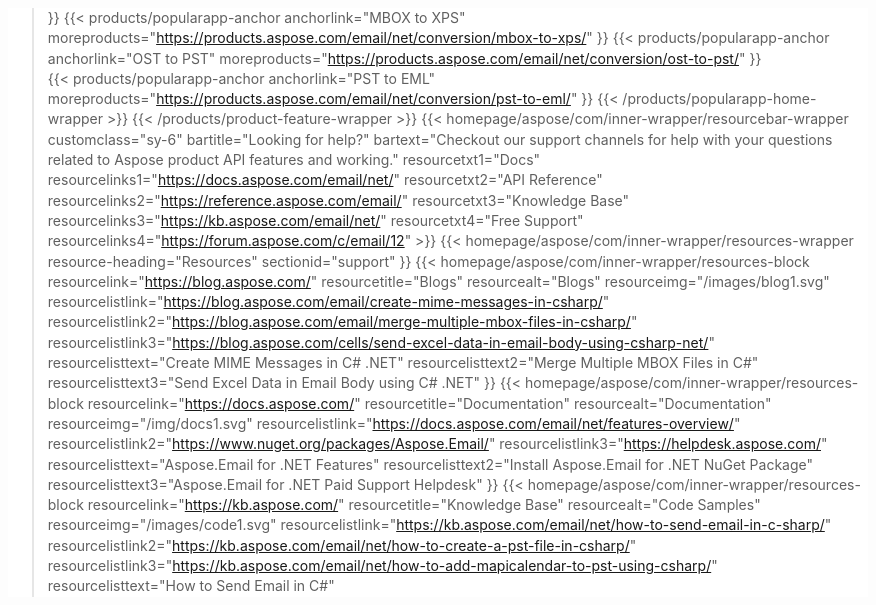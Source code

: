 >}} 
   {{< products/popularapp-anchor
 anchorlink="MBOX to XPS"
 moreproducts="https://products.aspose.com/email/net/conversion/mbox-to-xps/"
>}} 
   {{< products/popularapp-anchor
 anchorlink="OST to PST"
 moreproducts="https://products.aspose.com/email/net/conversion/ost-to-pst/"
>}}  
   {{< products/popularapp-anchor
 anchorlink="PST to EML"
 moreproducts="https://products.aspose.com/email/net/conversion/pst-to-eml/"
 >}}
   {{< /products/popularapp-home-wrapper >}}
   {{< /products/product-feature-wrapper >}}
{{< homepage/aspose/com/inner-wrapper/resourcebar-wrapper
customclass="sy-6"
bartitle="Looking for help?"
bartext="Checkout our support channels for help with your questions related to Aspose product API features and working."
 resourcetxt1="Docs"
 resourcelinks1="https://docs.aspose.com/email/net/"
 resourcetxt2="API Reference"
 resourcelinks2="https://reference.aspose.com/email/" 
 resourcetxt3="Knowledge Base"
 resourcelinks3="https://kb.aspose.com/email/net/"
 resourcetxt4="Free Support"
 resourcelinks4="https://forum.aspose.com/c/email/12"  >}}
{{< homepage/aspose/com/inner-wrapper/resources-wrapper
 resource-heading="Resources" sectionid="support"
>}}
{{< homepage/aspose/com/inner-wrapper/resources-block
 resourcelink="https://blog.aspose.com/"
 resourcetitle="Blogs"
 resourcealt="Blogs"
 resourceimg="/images/blog1.svg"
 resourcelistlink="https://blog.aspose.com/email/create-mime-messages-in-csharp/"
 resourcelistlink2="https://blog.aspose.com/email/merge-multiple-mbox-files-in-csharp/"
 resourcelistlink3="https://blog.aspose.com/cells/send-excel-data-in-email-body-using-csharp-net/"
 resourcelisttext="Create MIME Messages in C# .NET"
 resourcelisttext2="Merge Multiple MBOX Files in C#"
 resourcelisttext3="Send Excel Data in Email Body using C# .NET"
>}}
{{< homepage/aspose/com/inner-wrapper/resources-block
 resourcelink="https://docs.aspose.com/"
 resourcetitle="Documentation"
 resourcealt="Documentation"
 resourceimg="/img/docs1.svg"
 resourcelistlink="https://docs.aspose.com/email/net/features-overview/"
 resourcelistlink2="https://www.nuget.org/packages/Aspose.Email/"
 resourcelistlink3="https://helpdesk.aspose.com/"
 resourcelisttext="Aspose.Email for .NET Features"
 resourcelisttext2="Install Aspose.Email for .NET NuGet Package"
 resourcelisttext3="Aspose.Email for .NET Paid Support Helpdesk"
>}}
{{< homepage/aspose/com/inner-wrapper/resources-block
 resourcelink="https://kb.aspose.com/"
 resourcetitle="Knowledge Base"
 resourcealt="Code Samples"
 resourceimg="/images/code1.svg"
 resourcelistlink="https://kb.aspose.com/email/net/how-to-send-email-in-c-sharp/"
 resourcelistlink2="https://kb.aspose.com/email/net/how-to-create-a-pst-file-in-csharp/"
 resourcelistlink3="https://kb.aspose.com/email/net/how-to-add-mapicalendar-to-pst-using-csharp/"
 resourcelisttext="How to Send Email in C#"